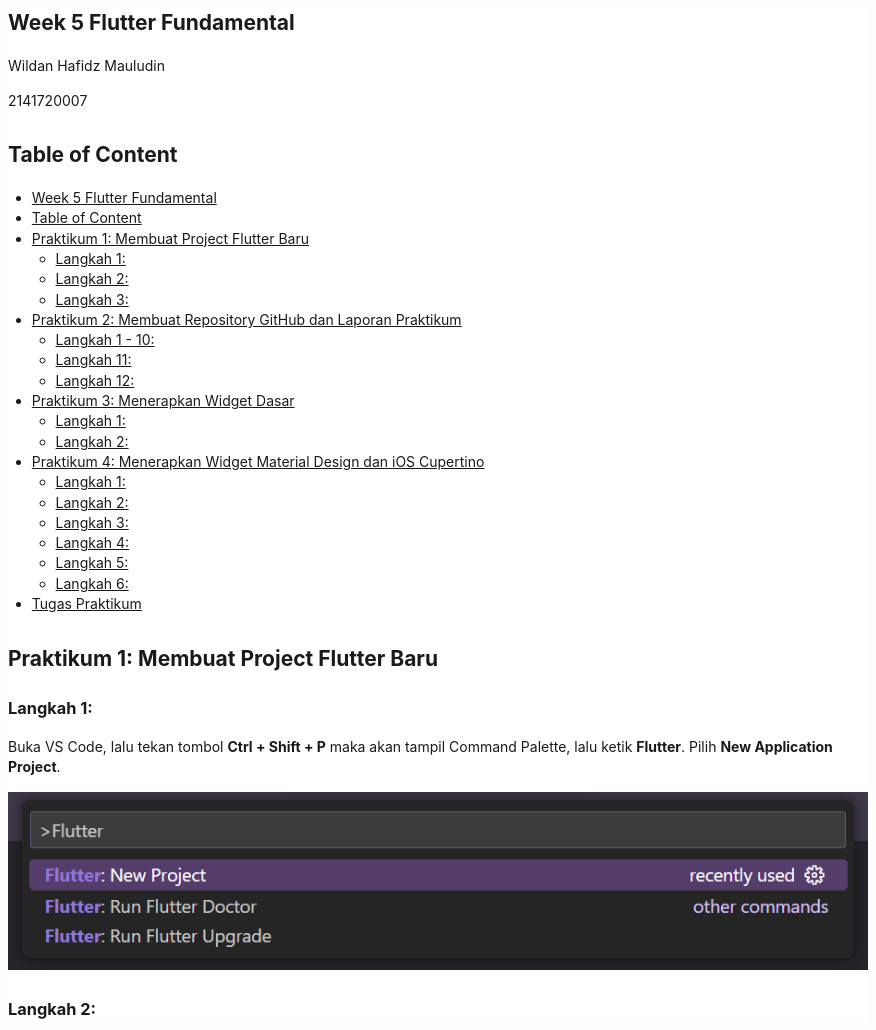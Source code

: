## Week 5 Flutter Fundamental

Wildan Hafidz Mauludin

2141720007

## Table of Content
- [Week 5 Flutter Fundamental](#week-5-flutter-fundamental)
- [Table of Content](#table-of-content)
- [Praktikum 1: Membuat Project Flutter Baru](#praktikum-1-membuat-project-flutter-baru)
  - [Langkah 1:](#langkah-1)
  - [Langkah 2:](#langkah-2)
  - [Langkah 3:](#langkah-3)
- [Praktikum 2: Membuat Repository GitHub dan Laporan Praktikum](#praktikum-2-membuat-repository-github-dan-laporan-praktikum)
  - [Langkah 1 - 10:](#langkah-1---10)
  - [Langkah 11:](#langkah-11)
  - [Langkah 12:](#langkah-12)
- [Praktikum 3: Menerapkan Widget Dasar](#praktikum-3-menerapkan-widget-dasar)
  - [Langkah 1:](#langkah-1-1)
  - [Langkah 2:](#langkah-2-1)
- [Praktikum 4: Menerapkan Widget Material Design dan iOS Cupertino](#praktikum-4-menerapkan-widget-material-design-dan-ios-cupertino)
  - [Langkah 1:](#langkah-1-2)
  - [Langkah 2:](#langkah-2-2)
  - [Langkah 3:](#langkah-3-1)
  - [Langkah 4:](#langkah-4)
  - [Langkah 5:](#langkah-5)
  - [Langkah 6:](#langkah-6)
- [Tugas Praktikum](#tugas-praktikum)

## Praktikum 1: Membuat Project Flutter Baru

### Langkah 1:

Buka VS Code, lalu tekan tombol **Ctrl + Shift + P** maka akan tampil Command Palette, lalu ketik **Flutter**. Pilih **New Application Project**.

![Output](docs/praktikum1/ss1.png)

### Langkah 2:
